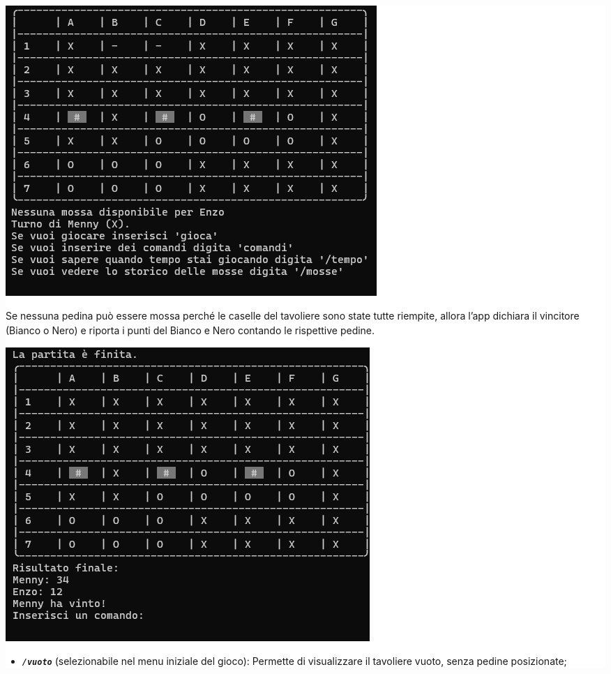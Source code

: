 ![MossaNonDisponibile](./img/mossa_non_disponibile.png)

Se nessuna pedina può essere mossa perché le caselle del tavoliere sono state tutte riempite, allora l’app dichiara il vincitore (Bianco o Nero) e riporta i punti del Bianco e Nero contando le rispettive pedine.

![FinePartita](./img/fine_partita.png)

- __*`/vuoto`*__ (selezionabile nel menu iniziale del gioco):
    Permette di visualizzare il tavoliere vuoto, senza pedine posizionate;
    